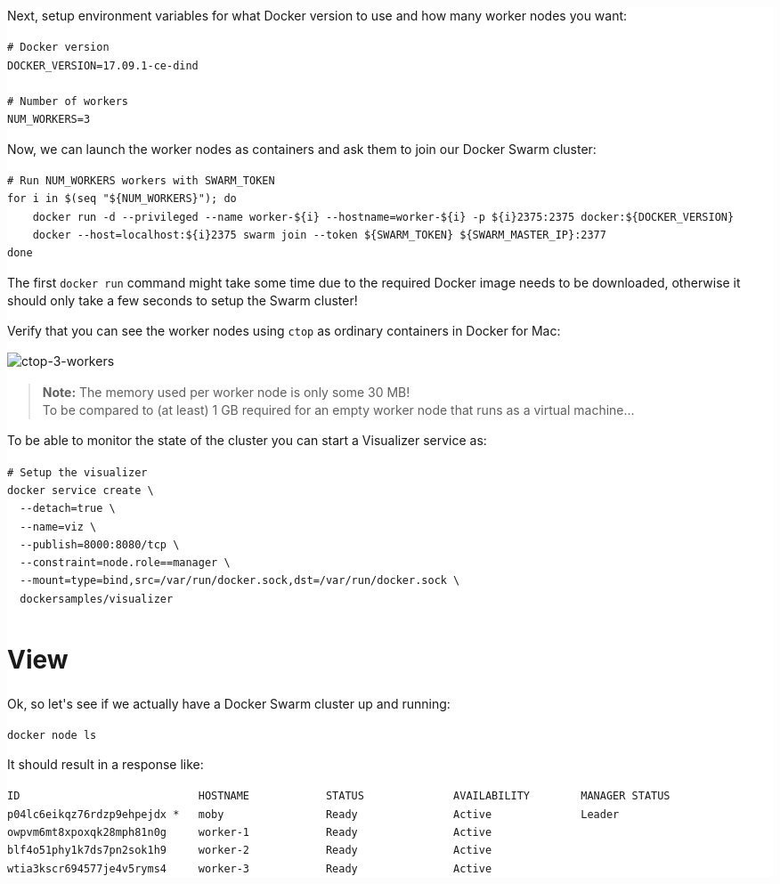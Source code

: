 Next, setup environment variables for what Docker version to use and how many worker nodes you want:

	# Docker version
	DOCKER_VERSION=17.09.1-ce-dind
	
	# Number of workers
	NUM_WORKERS=3
	
Now, we can launch the worker nodes as containers and ask them to join our Docker Swarm cluster:

	# Run NUM_WORKERS workers with SWARM_TOKEN
	for i in $(seq "${NUM_WORKERS}"); do
		docker run -d --privileged --name worker-${i} --hostname=worker-${i} -p ${i}2375:2375 docker:${DOCKER_VERSION}
		docker --host=localhost:${i}2375 swarm join --token ${SWARM_TOKEN} ${SWARM_MASTER_IP}:2377
	done


The first `docker run` command might take some time due to the required Docker image needs to be downloaded, otherwise it should only take a few seconds to setup the Swarm cluster!

Verify that you can see the worker nodes using `ctop` as ordinary containers in Docker for Mac:

![ctop-3-workers](/assets/blogg/docker/docker-in-swarm-mode-on-docker-in-docker/ctop-3-workers.png)

> **Note:** The memory used per worker node is only some 30 MB!   
> To be compared to (at least) 1 GB required for an empty worker node that runs as a virtual machine...

To be able to monitor the state of the cluster you can start a Visualizer service as:

	# Setup the visualizer
	docker service create \
	  --detach=true \
	  --name=viz \
	  --publish=8000:8080/tcp \
	  --constraint=node.role==manager \
	  --mount=type=bind,src=/var/run/docker.sock,dst=/var/run/docker.sock \
	  dockersamples/visualizer

# View

Ok, so let's see if we actually have a Docker Swarm cluster up and running:

	docker node ls
	
It should result in a response like:

	ID                            HOSTNAME            STATUS              AVAILABILITY        MANAGER STATUS
	p04lc6eikqz76rdzp9ehpejdx *   moby                Ready               Active              Leader
	owpvm6mt8xpoxqk28mph81n0g     worker-1            Ready               Active
	blf4o51phy1k7ds7pn2sok1h9     worker-2            Ready               Active
	wtia3kscr694577je4v5ryms4     worker-3            Ready               Active
